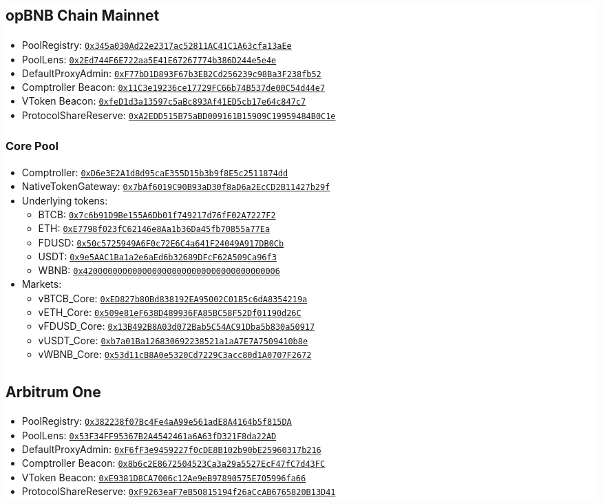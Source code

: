 ## opBNB Chain Mainnet

* PoolRegistry: [`0x345a030Ad22e2317ac52811AC41C1A63cfa13aEe`](https://opbnbscan.com/address/0x345a030Ad22e2317ac52811AC41C1A63cfa13aEe)
* PoolLens: [`0x2Ed744F6E722aa5E41E67267774b386D244e5e4e`](https://opbnbscan.com/address/0x2Ed744F6E722aa5E41E67267774b386D244e5e4e)
* DefaultProxyAdmin: [`0xF77bD1D893F67b3EB2Cd256239c98Ba3F238fb52`](https://opbnbscan.com/address/0xF77bD1D893F67b3EB2Cd256239c98Ba3F238fb52)
* Comptroller Beacon: [`0x11C3e19236ce17729FC66b74B537de00C54d44e7`](https://opbnbscan.com/address/0x11C3e19236ce17729FC66b74B537de00C54d44e7)
* VToken Beacon: [`0xfeD1d3a13597c5aBc893Af41ED5cb17e64c847c7`](https://opbnbscan.com/address/0xfeD1d3a13597c5aBc893Af41ED5cb17e64c847c7)
* ProtocolShareReserve: [`0xA2EDD515B75aBD009161B15909C19959484B0C1e`](https://opbnbscan.com/address/0xA2EDD515B75aBD009161B15909C19959484B0C1e)

### Core Pool

* Comptroller: [`0xD6e3E2A1d8d95caE355D15b3b9f8E5c2511874dd`](https://opbnbscan.com/address/0xD6e3E2A1d8d95caE355D15b3b9f8E5c2511874dd)
* NativeTokenGateway: [`0x7bAf6019C90B93aD30f8aD6a2EcCD2B11427b29f`](https://opbnbscan.com/address/0x7bAf6019C90B93aD30f8aD6a2EcCD2B11427b29f)
* Underlying tokens:
  * BTCB: [`0x7c6b91D9Be155A6Db01f749217d76fF02A7227F2`](https://opbnbscan.com/address/0x7c6b91D9Be155A6Db01f749217d76fF02A7227F2)
  * ETH: [`0xE7798f023fC62146e8Aa1b36Da45fb70855a77Ea`](https://opbnbscan.com/address/0xE7798f023fC62146e8Aa1b36Da45fb70855a77Ea)
  * FDUSD: [`0x50c5725949A6F0c72E6C4a641F24049A917DB0Cb`](https://opbnbscan.com/address/0x50c5725949A6F0c72E6C4a641F24049A917DB0Cb)
  * USDT: [`0x9e5AAC1Ba1a2e6aEd6b32689DFcF62A509Ca96f3`](https://opbnbscan.com/address/0x9e5AAC1Ba1a2e6aEd6b32689DFcF62A509Ca96f3)
  * WBNB: [`0x4200000000000000000000000000000000000006`](https://opbnbscan.com/address/0x4200000000000000000000000000000000000006)
* Markets:
  * vBTCB\_Core: [`0xED827b80Bd838192EA95002C01B5c6dA8354219a`](https://opbnbscan.com/address/0xED827b80Bd838192EA95002C01B5c6dA8354219a)
  * vETH\_Core: [`0x509e81eF638D489936FA85BC58F52Df01190d26C`](https://opbnbscan.com/address/0x509e81eF638D489936FA85BC58F52Df01190d26C)
  * vFDUSD\_Core: [`0x13B492B8A03d072Bab5C54AC91Dba5b830a50917`](https://opbnbscan.com/address/0x13B492B8A03d072Bab5C54AC91Dba5b830a50917)
  * vUSDT\_Core: [`0xb7a01Ba126830692238521a1aA7E7A7509410b8e`](https://opbnbscan.com/address/0xb7a01Ba126830692238521a1aA7E7A7509410b8e)
  * vWBNB\_Core: [`0x53d11cB8A0e5320Cd7229C3acc80d1A0707F2672`](https://opbnbscan.com/address/0x53d11cB8A0e5320Cd7229C3acc80d1A0707F2672)

## Arbitrum One

* PoolRegistry: [`0x382238f07Bc4Fe4aA99e561adE8A4164b5f815DA`](https://arbiscan.io/address/0x382238f07Bc4Fe4aA99e561adE8A4164b5f815DA)
* PoolLens: [`0x53F34FF95367B2A4542461a6A63fD321F8da22AD`](https://arbiscan.io/address/0x53F34FF95367B2A4542461a6A63fD321F8da22AD)
* DefaultProxyAdmin: [`0xF6fF3e9459227f0cDE8B102b90bE25960317b216`](https://arbiscan.io/address/0xF6fF3e9459227f0cDE8B102b90bE25960317b216)
* Comptroller Beacon: [`0x8b6c2E8672504523Ca3a29a5527EcF47fC7d43FC`](https://arbiscan.io/address/0x8b6c2E8672504523Ca3a29a5527EcF47fC7d43FC)
* VToken Beacon: [`0xE9381D8CA7006c12Ae9eB97890575E705996fa66`](https://arbiscan.io/address/0xE9381D8CA7006c12Ae9eB97890575E705996fa66)
* ProtocolShareReserve: [`0xF9263eaF7eB50815194f26aCcAB6765820B13D41`](https://arbiscan.io/address/0xF9263eaF7eB50815194f26aCcAB6765820B13D41)
